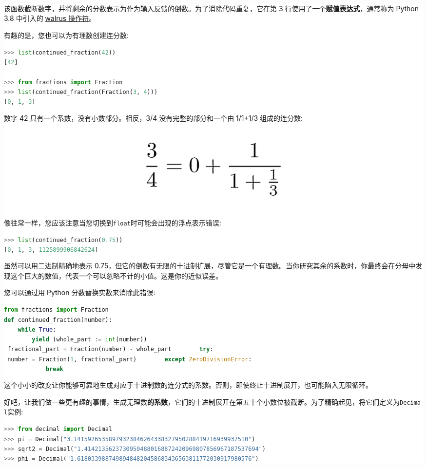 该函数截断数字，并将剩余的分数表示为作为输入反馈的倒数。为了消除代码重复，它在第 3 行使用了一个**赋值表达式**，通常称为 Python 3.8 中引入的 [walrus 操作符](https://realpython.com/python-walrus-operator/)。

有趣的是，您也可以为有理数创建连分数:

>>>

```py
>>> list(continued_fraction(42))
[42]

>>> from fractions import Fraction
>>> list(continued_fraction(Fraction(3, 4)))
[0, 1, 3]
```

数字 42 只有一个系数，没有小数部分。相反，3/4 没有完整的部分和一个由 1/1+1/3 组成的连分数:

![Continued Fraction of One-Third](img/c916c70e5b6d2d1df3101855fe8b04b0.png)

像往常一样，您应该注意当您切换到`float`时可能会出现的浮点表示错误:

>>>

```py
>>> list(continued_fraction(0.75))
[0, 1, 3, 1125899906842624]
```

虽然可以用二进制精确地表示 0.75，但它的倒数有无限的十进制扩展，尽管它是一个有理数。当你研究其余的系数时，你最终会在分母中发现这个巨大的数值，代表一个可以忽略不计的小值。这是你的近似误差。

您可以通过用 Python 分数替换实数来消除此错误:

```py
from fractions import Fraction 
def continued_fraction(number):
    while True:
        yield (whole_part := int(number))
 fractional_part = Fraction(number) - whole_part        try:
 number = Fraction(1, fractional_part)        except ZeroDivisionError:
            break
```

这个小小的改变让你能够可靠地生成对应于十进制数的连分式的系数。否则，即使终止十进制展开，也可能陷入无限循环。

好吧，让我们做一些更有趣的事情，生成无理数**的系数**，它们的十进制展开在第五十个小数位被截断。为了精确起见，将它们定义为`Decimal`实例:

>>>

```py
>>> from decimal import Decimal
>>> pi = Decimal("3.14159265358979323846264338327950288419716939937510")
>>> sqrt2 = Decimal("1.41421356237309504880168872420969807856967187537694")
>>> phi = Decimal("1.61803398874989484820458683436563811772030917980576")
```
